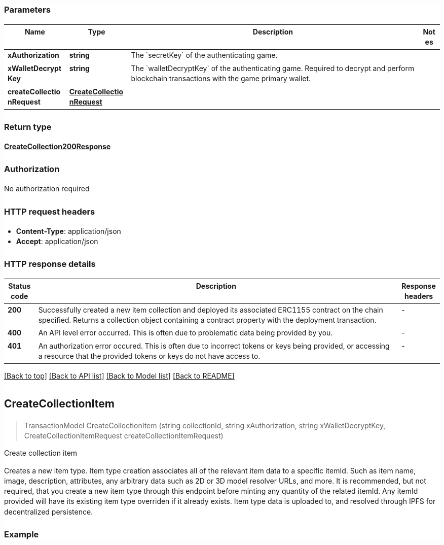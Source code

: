 ### Parameters


Name | Type | Description  | Notes
------------- | ------------- | ------------- | -------------
 **xAuthorization** | **string**| The &#x60;secretKey&#x60; of the authenticating game. | 
 **xWalletDecryptKey** | **string**| The &#x60;walletDecryptKey&#x60; of the authenticating game. Required to decrypt and perform blockchain transactions with the game primary wallet. | 
 **createCollectionRequest** | [**CreateCollectionRequest**](CreateCollectionRequest.md)|  | 

### Return type

[**CreateCollection200Response**](CreateCollection200Response.md)

### Authorization

No authorization required

### HTTP request headers

- **Content-Type**: application/json
- **Accept**: application/json


### HTTP response details
| Status code | Description | Response headers |
|-------------|-------------|------------------|
| **200** | Successfully created a new item collection and deployed its associated ERC1155 contract on the chain specified. Returns a collection object containing a contract property with the deployment transaction. |  -  |
| **400** | An API level error occurred. This is often due to problematic data being provided by you. |  -  |
| **401** | An authorization error occured. This is often due to incorrect tokens or keys being provided, or accessing a resource that the provided tokens or keys do not have access to. |  -  |

[[Back to top]](#)
[[Back to API list]](../README.md#documentation-for-api-endpoints)
[[Back to Model list]](../README.md#documentation-for-models)
[[Back to README]](../README.md)


## CreateCollectionItem

> TransactionModel CreateCollectionItem (string collectionId, string xAuthorization, string xWalletDecryptKey, CreateCollectionItemRequest createCollectionItemRequest)

Create collection item

Creates a new item type. Item type creation associates all of the relevant item data to a specific itemId. Such as item name, image, description, attributes, any arbitrary data such as 2D or 3D model resolver URLs, and more. It is recommended, but not required, that you create a new item type through this endpoint before minting any quantity of the related itemId.  Any itemId provided will have its existing item type overriden if it already exists.  Item type data is uploaded to, and resolved through IPFS for decentralized persistence.

### Example
